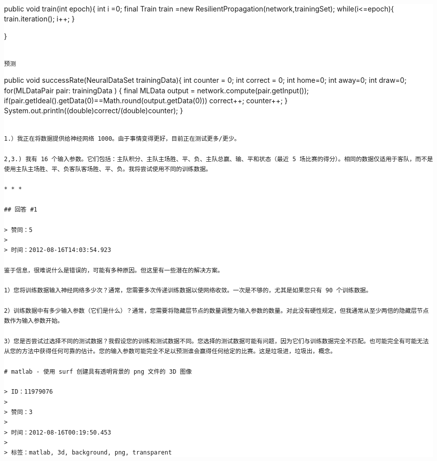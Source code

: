 ```

```
public void train(int epoch){
    int i =0;
    final Train train =new ResilientPropagation(network,trainingSet);
    while(i<=epoch){
        train.iteration();
        i++;
    }

} 
```

预测

```
public void successRate(NeuralDataSet trainingData){
    int counter = 0;
    int correct = 0;
    int home=0;
    int away=0;
    int draw=0;
    for(MLDataPair pair: trainingData ) {
        final MLData output = network.compute(pair.getInput());
        if(pair.getIdeal().getData(0)==Math.round(output.getData(0)))
            correct++;
        counter++;
    }
    System.out.println((double)correct/(double)counter);
} 
```

1.）我正在将数据提供给神经网络 1000。由于事情变得更好，目前正在测试更多/更少。

2,3.) 我有 16 个输入参数。它们包括：主队积分、主队主场胜、平、负、主队总赢、输、平和状态（最近 5 场比赛的得分）。相同的数据仅适用于客队，而不是使用主队主场胜、平、负客队客场胜、平、负。我将尝试使用不同的训练数据。

* * *

## 回答 #1

> 赞同：5
> 
> 时间：2012-08-16T14:03:54.923

鉴于信息，很难说什么是错误的，可能有多种原因。但这里有一些潜在的解决方案。

1）您将训练数据输入神经网络多少次？通常，您需要多次传递训练数据以使网络收敛。一次是不够的，尤其是如果您只有 90 个训练数据。

2）训练数据中有多少输入参数（它们是什么）？通常，您需要将隐藏层节点的数量调整为输入参数的数量。对此没有硬性规定，但我通常从至少两倍的隐藏层节点数作为输入参数开始。

3）您是否尝试过选择不同的测试数据？我假设您的训练和测试数据不同。您选择的测试数据可能有问题，因为它们与训练数据完全不匹配。也可能完全有可能无法从您的方法中获得任何可靠的估计。您的输入参数可能完全不足以预测谁会赢得任何给定的比赛。这是垃圾进，垃圾出，概念。

# matlab - 使用 surf 创建具有透明背景的 png 文件的 3D 图像

> ID：11979076
> 
> 赞同：3
> 
> 时间：2012-08-16T00:19:50.453
> 
> 标签：matlab, 3d, background, png, transparent

```